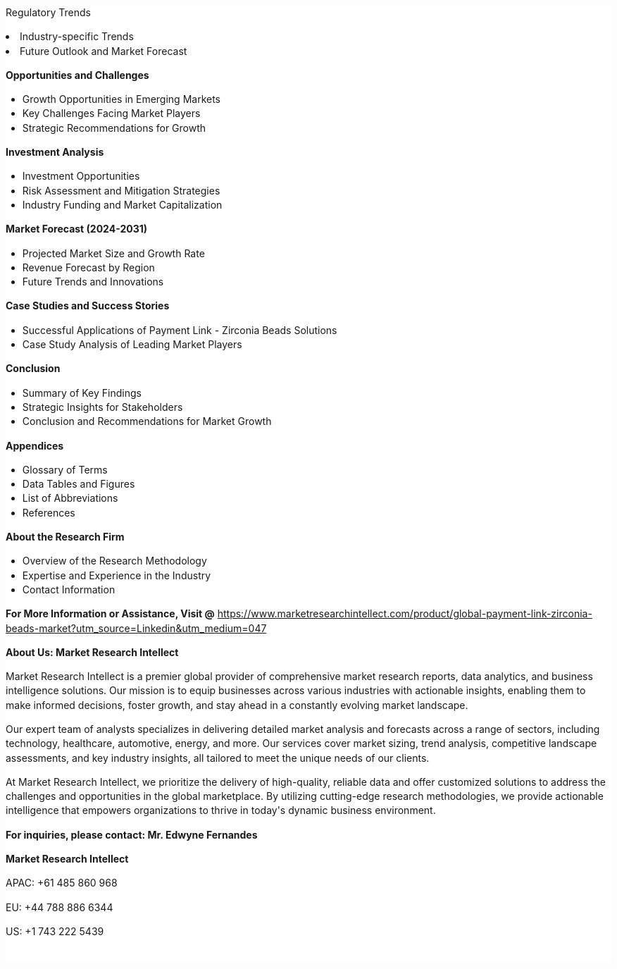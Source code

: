 Regulatory Trends</li><li>Industry-specific Trends</li><li>Future Outlook and Market Forecast</li></ul><p><strong>Opportunities and Challenges</strong></p><ul><li>Growth Opportunities in Emerging Markets</li><li>Key Challenges Facing Market Players</li><li>Strategic Recommendations for Growth</li></ul><p><strong>Investment Analysis</strong></p><ul><li>Investment Opportunities</li><li>Risk Assessment and Mitigation Strategies</li><li>Industry Funding and Market Capitalization</li></ul><p><strong>Market Forecast (2024-2031)</strong></p><ul><li>Projected Market Size and Growth Rate</li><li>Revenue Forecast by Region</li><li>Future Trends and Innovations</li></ul><p><strong>Case Studies and Success Stories</strong></p><ul><li>Successful Applications of Payment Link - Zirconia Beads Solutions</li><li>Case Study Analysis of Leading Market Players</li></ul><p><strong>Conclusion</strong></p><ul><li>Summary of Key Findings</li><li>Strategic Insights for Stakeholders</li><li>Conclusion and Recommendations for Market Growth</li></ul><p><strong>Appendices</strong></p><ul><li>Glossary of Terms</li><li>Data Tables and Figures</li><li>List of Abbreviations</li><li>References</li></ul><p><strong>About the Research Firm</strong></p><ul><li>Overview of the Research Methodology</li><li>Expertise and Experience in the Industry</li><li>Contact Information</li></ul></div><div class="article-main__content" data-test-id="publishing-text-block"><p><span class="font-[700]"><strong>For More Information or Assistance, Visit @</strong>&nbsp;<a href="https://www.marketresearchintellect.com/product/global-payment-link-zirconia-beads-market?utm_source=Linkedin&utm_medium=047">https://www.marketresearchintellect.com/product/global-payment-link-zirconia-beads-market?utm_source=Linkedin&utm_medium=047</a></span></p><p><strong>About Us: Market Research Intellect</strong></p><p>Market Research Intellect is a premier global provider of comprehensive market research reports, data analytics, and business intelligence solutions. Our mission is to equip businesses across various industries with actionable insights, enabling them to make informed decisions, foster growth, and stay ahead in a constantly evolving market landscape.</p><p>Our expert team of analysts specializes in delivering detailed market analysis and forecasts across a range of sectors, including technology, healthcare, automotive, energy, and more. Our services cover market sizing, trend analysis, competitive landscape assessments, and key industry insights, all tailored to meet the unique needs of our clients.</p><p>At Market Research Intellect, we prioritize the delivery of high-quality, reliable data and offer customized solutions to address the challenges and opportunities in the global marketplace. By utilizing cutting-edge research methodologies, we provide actionable intelligence that empowers organizations to thrive in today's dynamic business environment.</p><p><strong>For inquiries, please contact: Mr. Edwyne Fernandes</strong></p><p><strong>Market Research Intellect</strong></p><p>APAC: +61 485 860 968</p><p>EU: +44 788 886 6344</p><p>US: +1 743 222 5439</p></div><div class="article-main__content" data-test-id="publishing-text-block">&nbsp;</div>
